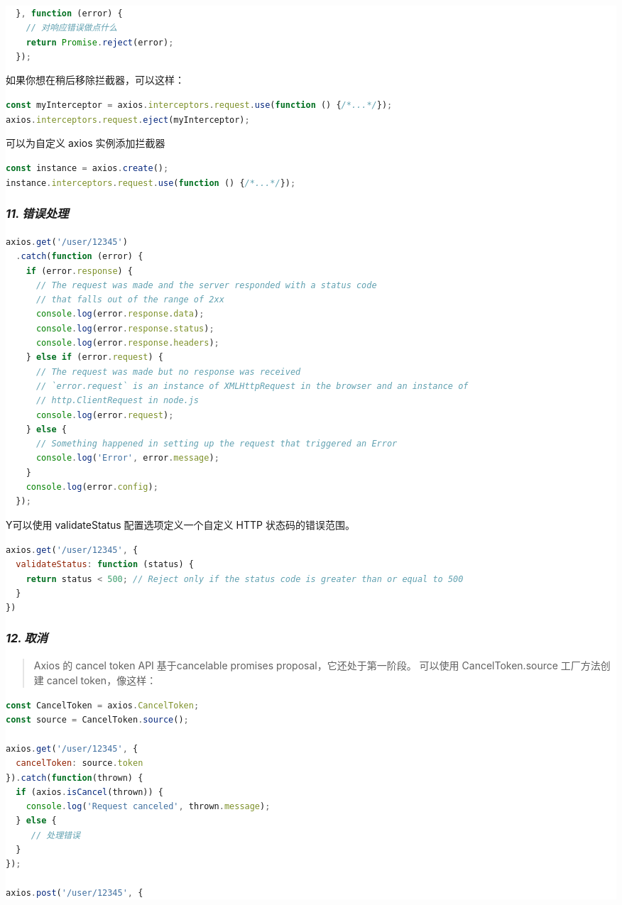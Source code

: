 ```js
  }, function (error) {
    // 对响应错误做点什么
    return Promise.reject(error);
  });
```
如果你想在稍后移除拦截器，可以这样：
```js
const myInterceptor = axios.interceptors.request.use(function () {/*...*/});
axios.interceptors.request.eject(myInterceptor);
```
可以为自定义 axios 实例添加拦截器
```js
const instance = axios.create();
instance.interceptors.request.use(function () {/*...*/});
```
### *11. 错误处理*
```js
axios.get('/user/12345')
  .catch(function (error) {
    if (error.response) {
      // The request was made and the server responded with a status code
      // that falls out of the range of 2xx
      console.log(error.response.data);
      console.log(error.response.status);
      console.log(error.response.headers);
    } else if (error.request) {
      // The request was made but no response was received
      // `error.request` is an instance of XMLHttpRequest in the browser and an instance of
      // http.ClientRequest in node.js
      console.log(error.request);
    } else {
      // Something happened in setting up the request that triggered an Error
      console.log('Error', error.message);
    }
    console.log(error.config);
  });
```
Y可以使用 validateStatus 配置选项定义一个自定义 HTTP 状态码的错误范围。
```js
axios.get('/user/12345', {
  validateStatus: function (status) {
    return status < 500; // Reject only if the status code is greater than or equal to 500
  }
})
```

### *12. 取消*
>Axios 的 cancel token API 基于cancelable promises proposal，它还处于第一阶段。
可以使用 CancelToken.source 工厂方法创建 cancel token，像这样：
```js
const CancelToken = axios.CancelToken;
const source = CancelToken.source();

axios.get('/user/12345', {
  cancelToken: source.token
}).catch(function(thrown) {
  if (axios.isCancel(thrown)) {
    console.log('Request canceled', thrown.message);
  } else {
     // 处理错误
  }
});

axios.post('/user/12345', {
```